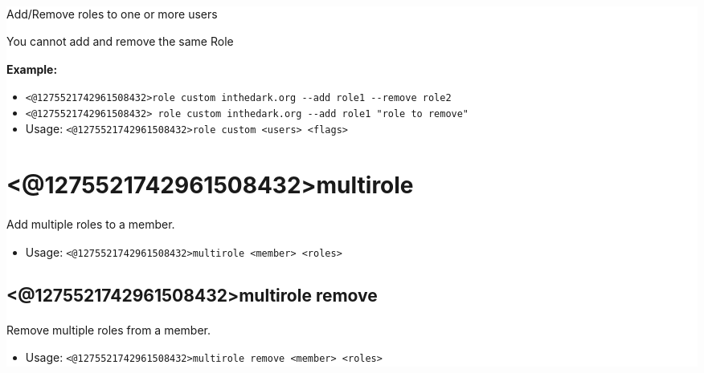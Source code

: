 Add/Remove roles to one or more users<br/>

You cannot add and remove the same Role<br/>

**Example:**<br/>
- `<@1275521742961508432>role custom inthedark.org --add role1 --remove role2`<br/>
- `<@1275521742961508432> role custom inthedark.org --add role1 "role to remove"`<br/>
 - Usage: `<@1275521742961508432>role custom <users> <flags>`
# <@1275521742961508432>multirole
Add multiple roles to a member.<br/>
 - Usage: `<@1275521742961508432>multirole <member> <roles>`
## <@1275521742961508432>multirole remove
Remove multiple roles from a member.<br/>
 - Usage: `<@1275521742961508432>multirole remove <member> <roles>`
